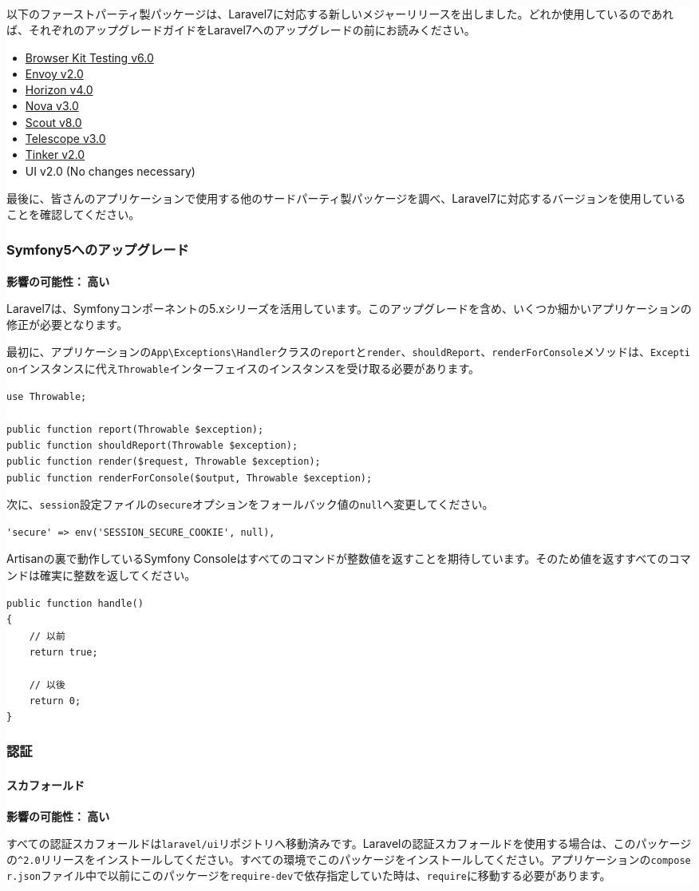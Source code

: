 以下のファーストパーティ製パッケージは、Laravel7に対応する新しいメジャーリリースを出しました。どれか使用しているのであれば、それぞれのアップグレードガイドをLaravel7へのアップグレードの前にお読みください。

- [Browser Kit Testing v6.0](https://github.com/laravel/browser-kit-testing/blob/master/UPGRADE.md)
- [Envoy v2.0](https://github.com/laravel/envoy/blob/master/UPGRADE.md)
- [Horizon v4.0](https://github.com/laravel/horizon/blob/master/UPGRADE.md)
- [Nova v3.0](https://nova.laravel.com/releases)
- [Scout v8.0](https://github.com/laravel/scout/blob/master/UPGRADE.md)
- [Telescope v3.0](https://github.com/laravel/telescope/releases)
- [Tinker v2.0](https://github.com/laravel/tinker/blob/2.x/CHANGELOG.md)
- UI v2.0 (No changes necessary)

最後に、皆さんのアプリケーションで使用する他のサードパーティ製パッケージを調べ、Laravel7に対応するバージョンを使用していることを確認してください。

<a name="symfony-5-related-upgrades"></a>
### Symfony5へのアップグレード

**影響の可能性： 高い**

Laravel7は、Symfonyコンポーネントの5.xシリーズを活用しています。このアップグレードを含め、いくつか細かいアプリケーションの修正が必要となります。

最初に、アプリケーションの`App\Exceptions\Handler`クラスの`report`と`render`、`shouldReport`、`renderForConsole`メソッドは、`Exception`インスタンスに代え`Throwable`インターフェイスのインスタンスを受け取る必要があります。

    use Throwable;

    public function report(Throwable $exception);
    public function shouldReport(Throwable $exception);
    public function render($request, Throwable $exception);
    public function renderForConsole($output, Throwable $exception);

次に、`session`設定ファイルの`secure`オプションをフォールバック値の`null`へ変更してください。

    'secure' => env('SESSION_SECURE_COOKIE', null),

Artisanの裏で動作しているSymfony Consoleはすべてのコマンドが整数値を返すことを期待しています。そのため値を返すすべてのコマンドは確実に整数を返してください。

    public function handle()
    {
        // 以前
        return true;

        // 以後
        return 0;
    }

### 認証

<a name="authentication-scaffolding"></a>
#### スカフォールド

**影響の可能性： 高い**

すべての認証スカフォールドは`laravel/ui`リポジトリへ移動済みです。Laravelの認証スカフォールドを使用する場合は、このパッケージの`^2.0`リリースをインストールしてください。すべての環境でこのパッケージをインストールしてください。アプリケーションの`composer.json`ファイル中で以前にこのパッケージを`require-dev`で依存指定していた時は、`require`に移動する必要があります。
